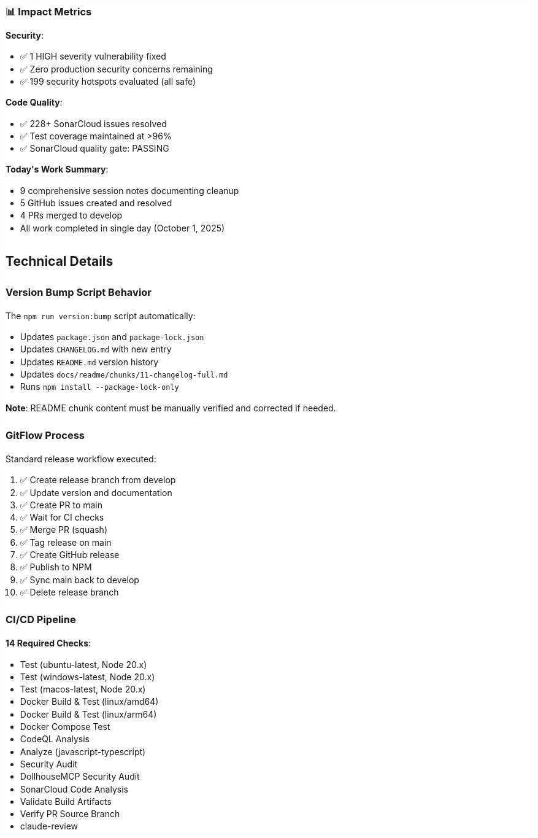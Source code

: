 ### 📊 Impact Metrics

**Security**:
- ✅ 1 HIGH severity vulnerability fixed
- ✅ Zero production security concerns remaining
- ✅ 199 security hotspots evaluated (all safe)

**Code Quality**:
- ✅ 228+ SonarCloud issues resolved
- ✅ Test coverage maintained at >96%
- ✅ SonarCloud quality gate: PASSING

**Today's Work Summary**:
- 9 comprehensive session notes documenting cleanup
- 5 GitHub issues created and resolved
- 4 PRs merged to develop
- All work completed in single day (October 1, 2025)

## Technical Details

### Version Bump Script Behavior
The `npm run version:bump` script automatically:
- Updates `package.json` and `package-lock.json`
- Updates `CHANGELOG.md` with new entry
- Updates `README.md` version history
- Updates `docs/readme/chunks/11-changelog-full.md`
- Runs `npm install --package-lock-only`

**Note**: README chunk content must be manually verified and corrected if needed.

### GitFlow Process
Standard release workflow executed:
1. ✅ Create release branch from develop
2. ✅ Update version and documentation
3. ✅ Create PR to main
4. ✅ Wait for CI checks
5. ✅ Merge PR (squash)
6. ✅ Tag release on main
7. ✅ Create GitHub release
8. ✅ Publish to NPM
9. ✅ Sync main back to develop
10. ✅ Delete release branch

### CI/CD Pipeline
**14 Required Checks**:
- Test (ubuntu-latest, Node 20.x)
- Test (windows-latest, Node 20.x)
- Test (macos-latest, Node 20.x)
- Docker Build & Test (linux/amd64)
- Docker Build & Test (linux/arm64)
- Docker Compose Test
- CodeQL Analysis
- Analyze (javascript-typescript)
- Security Audit
- DollhouseMCP Security Audit
- SonarCloud Code Analysis
- Validate Build Artifacts
- Verify PR Source Branch
- claude-review
